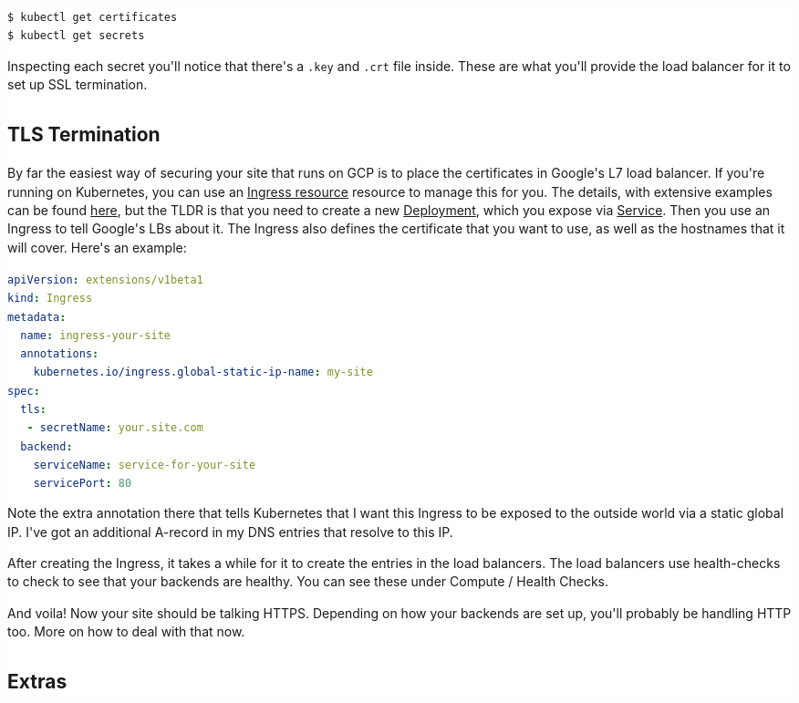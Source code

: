 ```bash
$ kubectl get certificates
$ kubectl get secrets
```

Inspecting each secret you'll notice that there's a `.key` and `.crt` file
inside. These are what you'll provide the load balancer for it to set up SSL
termination.

## TLS Termination

By far the easiest way of securing your site that runs on GCP is to place the
certificates in Google's L7 load balancer. If you're running on Kubernetes, you
can use an [Ingress
resource](https://kubernetes.io/docs/concepts/services-networking/ingress/)
resource to manage this for you. The details, with extensive examples can be
found [here](https://github.com/kubernetes/ingress/tree/master/examples), but
the TLDR is that you need to create a new
[Deployment](https://kubernetes.io/docs/concepts/workloads/controllers/deployment/),
which you expose via
[Service](https://kubernetes.io/docs/concepts/services-networking/service/).
Then you use an Ingress to tell Google's LBs about it. The Ingress also defines
the certificate that you want to use, as well as the hostnames that it will
cover. Here's an example:

```yaml
apiVersion: extensions/v1beta1
kind: Ingress
metadata:
  name: ingress-your-site
  annotations:
    kubernetes.io/ingress.global-static-ip-name: my-site
spec:
  tls:
   - secretName: your.site.com
  backend:
    serviceName: service-for-your-site
    servicePort: 80
```

Note the extra annotation there that tells Kubernetes that I want this Ingress
to be exposed to the outside world via a static global IP. I've got an
additional A-record in my DNS entries that resolve to this IP.

After creating the Ingress, it takes a while for it to create the entries in
the load balancers.  The load balancers use health-checks to check to see that
your backends are healthy. You can see these under Compute / Health Checks.

And voila! Now your site should be talking HTTPS. Depending on how your
backends are set up, you'll probably be handling HTTP too. More on how to deal
with that now.

## Extras

